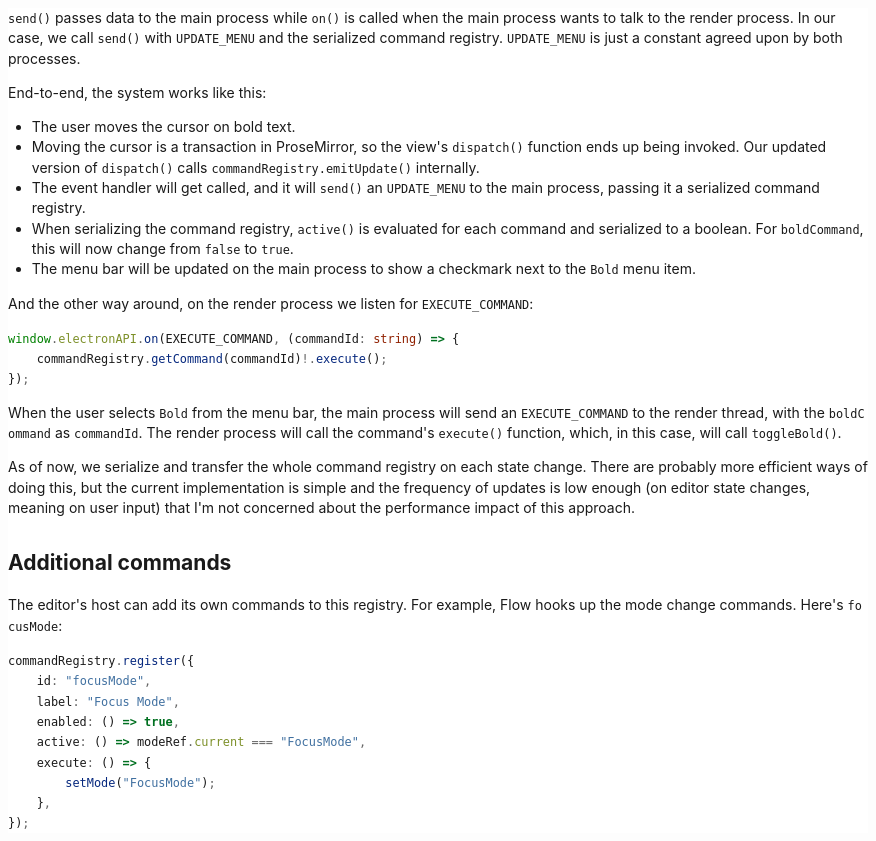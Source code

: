 `send()` passes data to the main process while `on()` is called when the main
process wants to talk to the render process. In our case, we call `send()` with
`UPDATE_MENU` and the serialized command registry. `UPDATE_MENU` is just a
constant agreed upon by both processes.

End-to-end, the system works like this:

* The user moves the cursor on bold text.
* Moving the cursor is a transaction in ProseMirror, so the view's `dispatch()`
  function ends up being invoked. Our updated version of `dispatch()` calls
  `commandRegistry.emitUpdate()` internally.
* The event handler will get called, and it will `send()` an `UPDATE_MENU` to
  the main process, passing it a serialized command registry.
* When serializing the command registry, `active()` is evaluated for each
  command and serialized to a boolean. For `boldCommand`, this will now change
  from `false` to `true`.
* The menu bar will be updated on the main process to show a checkmark next to
  the `Bold` menu item.

And the other way around, on the render process we listen for `EXECUTE_COMMAND`:

```typescript
window.electronAPI.on(EXECUTE_COMMAND, (commandId: string) => {
    commandRegistry.getCommand(commandId)!.execute();
});
```

When the user selects `Bold` from the menu bar, the main process will send an
`EXECUTE_COMMAND` to the render thread, with the `boldCommand` as `commandId`.
The render process will call the command's `execute()` function, which, in this
case, will call `toggleBold()`.

As of now, we serialize and transfer the whole command registry on each state
change. There are probably more efficient ways of doing this, but the current
implementation is simple and the frequency of updates is low enough (on editor
state changes, meaning on user input) that I'm not concerned about the
performance impact of this approach.

## Additional commands

The editor's host can add its own commands to this registry. For example, Flow
hooks up the mode change commands. Here's `focusMode`:

```typescript
commandRegistry.register({
    id: "focusMode",
    label: "Focus Mode",
    enabled: () => true,
    active: () => modeRef.current === "FocusMode",
    execute: () => {
        setMode("FocusMode");
    },
});
```
